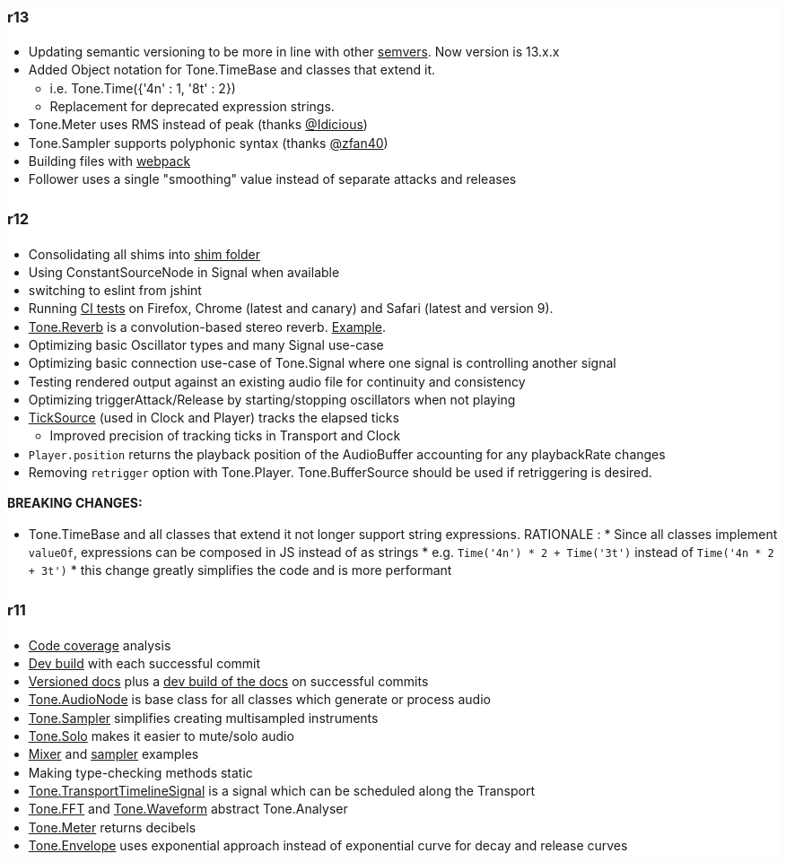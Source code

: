 ### r13

* Updating semantic versioning to be more in line with other [semvers](https://semver.org/). Now version is 13.x.x
* Added Object notation for Tone.TimeBase and classes that extend it. 
	- i.e. Tone.Time({'4n' : 1, '8t' : 2})
	- Replacement for deprecated expression strings. 
* Tone.Meter uses RMS instead of peak (thanks [@Idicious](https://github.com/Idicious))
* Tone.Sampler supports polyphonic syntax (thanks [@zfan40](https://github.com/zfan40))
* Building files with [webpack](https://webpack.js.org/)
* Follower uses a single "smoothing" value instead of separate attacks and releases


### r12

* Consolidating all shims into [shim folder](https://github.com/Tonejs/Tone.js/tree/dev/Tone/shim)
* Using ConstantSourceNode in Signal when available
* switching to eslint from jshint
* Running [CI tests](https://travis-ci.org/Tonejs/Tone.js/) on Firefox, Chrome (latest and canary) and Safari (latest and version 9).
* [Tone.Reverb](https://tonejs.github.io/docs/Reverb) is a convolution-based stereo reverb. [Example](https://tonejs.github.io/examples/#reverb).
* Optimizing basic Oscillator types and many Signal use-case
* Optimizing basic connection use-case of Tone.Signal where one signal is controlling another signal
* Testing rendered output against an existing audio file for continuity and consistency
* Optimizing triggerAttack/Release by starting/stopping oscillators when not playing
* [TickSource](https://tonejs.github.io/docs/TickSource) (used in Clock and Player) tracks the elapsed ticks
	* Improved precision of tracking ticks in Transport and Clock
* `Player.position` returns the playback position of the AudioBuffer accounting for any playbackRate changes
* Removing `retrigger` option with Tone.Player. Tone.BufferSource should be used if retriggering is desired. 

**BREAKING CHANGES:**

* Tone.TimeBase and all classes that extend it not longer support string expressions.
	RATIONALE :
		* Since all classes implement `valueOf`, expressions can be composed in JS instead of as strings
			* e.g. `Time('4n') * 2 + Time('3t')` instead of `Time('4n * 2 + 3t')`
		* this change greatly simplifies the code and is more performant

### r11

* [Code coverage](https://coveralls.io/github/Tonejs/Tone.js) analysis
* [Dev build](https://tonejs.github.io/build/dev/Tone.js) with each successful commit
* [Versioned docs](https://tonejs.github.io/docs/Tone) plus a [dev build of the docs](https://tonejs.github.io/docs/dev/Tone) on successful commits
* [Tone.AudioNode](https://tonejs.github.io/docs/AudioNode) is base class for all classes which generate or process audio
* [Tone.Sampler](https://tonejs.github.io/docs/Sampler) simplifies creating multisampled instruments
* [Tone.Solo](https://tonejs.github.io/docs/Solo) makes it easier to mute/solo audio
* [Mixer](https://tonejs.github.io/examples/#mixer) and [sampler](https://tonejs.github.io/examples/#sampler) examples
* Making type-checking methods static
* [Tone.TransportTimelineSignal](https://tonejs.github.io/docs/TransportTimelineSignal) is a signal which can be scheduled along the Transport
* [Tone.FFT](https://tonejs.github.io/docs/FFT) and [Tone.Waveform](https://tonejs.github.io/docs/Waveform) abstract Tone.Analyser
* [Tone.Meter](https://tonejs.github.io/docs/Meter) returns decibels
* [Tone.Envelope](https://tonejs.github.io/docs/Envelope) uses exponential approach instead of exponential curve for decay and release curves